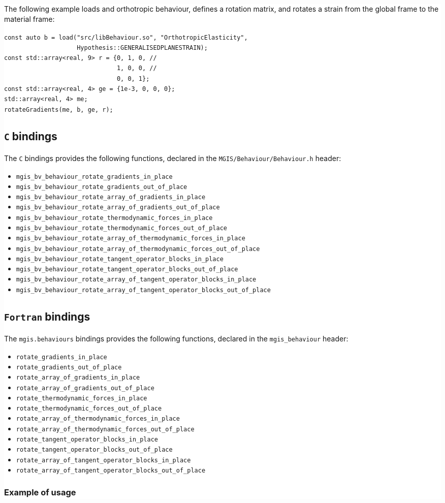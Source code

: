 The following example loads and orthotropic behaviour, defines a
rotation matrix, and rotates a strain from the global frame to the
material frame:

~~~~{.cxx}
const auto b = load("src/libBehaviour.so", "OrthotropicElasticity",
                    Hypothesis::GENERALISEDPLANESTRAIN);
const std::array<real, 9> r = {0, 1, 0, //
                               1, 0, 0, //
                               0, 0, 1};
const std::array<real, 4> ge = {1e-3, 0, 0, 0};
std::array<real, 4> me;
rotateGradients(me, b, ge, r);
~~~~

## `C` bindings

The `C` bindings provides the following functions, declared in the
`MGIS/Behaviour/Behaviour.h` header:

- `mgis_bv_behaviour_rotate_gradients_in_place`
- `mgis_bv_behaviour_rotate_gradients_out_of_place`
- `mgis_bv_behaviour_rotate_array_of_gradients_in_place`
- `mgis_bv_behaviour_rotate_array_of_gradients_out_of_place`
- `mgis_bv_behaviour_rotate_thermodynamic_forces_in_place`
- `mgis_bv_behaviour_rotate_thermodynamic_forces_out_of_place`
- `mgis_bv_behaviour_rotate_array_of_thermodynamic_forces_in_place`
- `mgis_bv_behaviour_rotate_array_of_thermodynamic_forces_out_of_place`
- `mgis_bv_behaviour_rotate_tangent_operator_blocks_in_place`
- `mgis_bv_behaviour_rotate_tangent_operator_blocks_out_of_place`
- `mgis_bv_behaviour_rotate_array_of_tangent_operator_blocks_in_place`
- `mgis_bv_behaviour_rotate_array_of_tangent_operator_blocks_out_of_place`

## `Fortran` bindings

The `mgis.behaviours` bindings provides the following functions, declared in the
`mgis_behaviour` header:

- `rotate_gradients_in_place`
- `rotate_gradients_out_of_place`
- `rotate_array_of_gradients_in_place`
- `rotate_array_of_gradients_out_of_place`
- `rotate_thermodynamic_forces_in_place`
- `rotate_thermodynamic_forces_out_of_place`
- `rotate_array_of_thermodynamic_forces_in_place`
- `rotate_array_of_thermodynamic_forces_out_of_place`
- `rotate_tangent_operator_blocks_in_place`
- `rotate_tangent_operator_blocks_out_of_place`
- `rotate_array_of_tangent_operator_blocks_in_place`
- `rotate_array_of_tangent_operator_blocks_out_of_place`

### Example of usage
